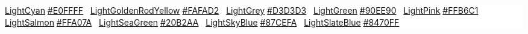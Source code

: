 <tr>
<td><a target="_blank" href="/tiy/color.asp?color=LightCyan">LightCyan</a></td>
<td><a target="_blank" href="/tiy/color.asp?hex=E0FFFF">#E0FFFF</a></td>
<td style="background-color:#E0FFFF">&nbsp;</td>
</tr>

<tr>
<td><a target="_blank" href="/tiy/color.asp?color=LightGoldenRodYellow">LightGoldenRodYellow</a></td>
<td><a target="_blank" href="/tiy/color.asp?hex=FAFAD2">#FAFAD2</a></td>
<td style="background-color:#FAFAD2">&nbsp;</td>
</tr>

<tr>
<td><a target="_blank" href="/tiy/color.asp?color=LightGrey">LightGrey</a></td>
<td><a target="_blank" href="/tiy/color.asp?hex=D3D3D3">#D3D3D3</a></td>
<td style="background-color:#D3D3D3">&nbsp;</td>
</tr>

<tr>
<td><a target="_blank" href="/tiy/color.asp?color=LightGreen">LightGreen</a></td>
<td><a target="_blank" href="/tiy/color.asp?hex=90EE90">#90EE90</a></td>
<td style="background-color:#90EE90">&nbsp;</td>
</tr>

<tr>
<td><a target="_blank" href="/tiy/color.asp?color=LightPink">LightPink</a></td>
<td><a target="_blank" href="/tiy/color.asp?hex=FFB6C1">#FFB6C1</a></td>

<td style="background-color:#FFB6C1">&nbsp;</td>
</tr>

<tr>
<td><a target="_blank" href="/tiy/color.asp?color=LightSalmon">LightSalmon</a></td>
<td><a target="_blank" href="/tiy/color.asp?hex=FFA07A">#FFA07A</a></td>
<td style="background-color:#FFA07A">&nbsp;</td>
</tr>

<tr>
<td><a target="_blank" href="/tiy/color.asp?color=LightSeaGreen">LightSeaGreen</a></td>
<td><a target="_blank" href="/tiy/color.asp?hex=20B2AA">#20B2AA</a></td>
<td style="background-color:#20B2AA">&nbsp;</td>
</tr>

<tr>
<td><a target="_blank" href="/tiy/color.asp?color=LightSkyBlue">LightSkyBlue</a></td>
<td><a target="_blank" href="/tiy/color.asp?hex=87CEFA">#87CEFA</a></td>
<td style="background-color:#87CEFA">&nbsp;</td>
</tr>

<tr>
<td><a target="_blank" href="/tiy/color.asp?color=LightSlateBlue">LightSlateBlue</a></td>
<td><a target="_blank" href="/tiy/color.asp?hex=8470FF">#8470FF</a></td>
<td style="background-color:#8470FF">&nbsp;</td>
</tr>
